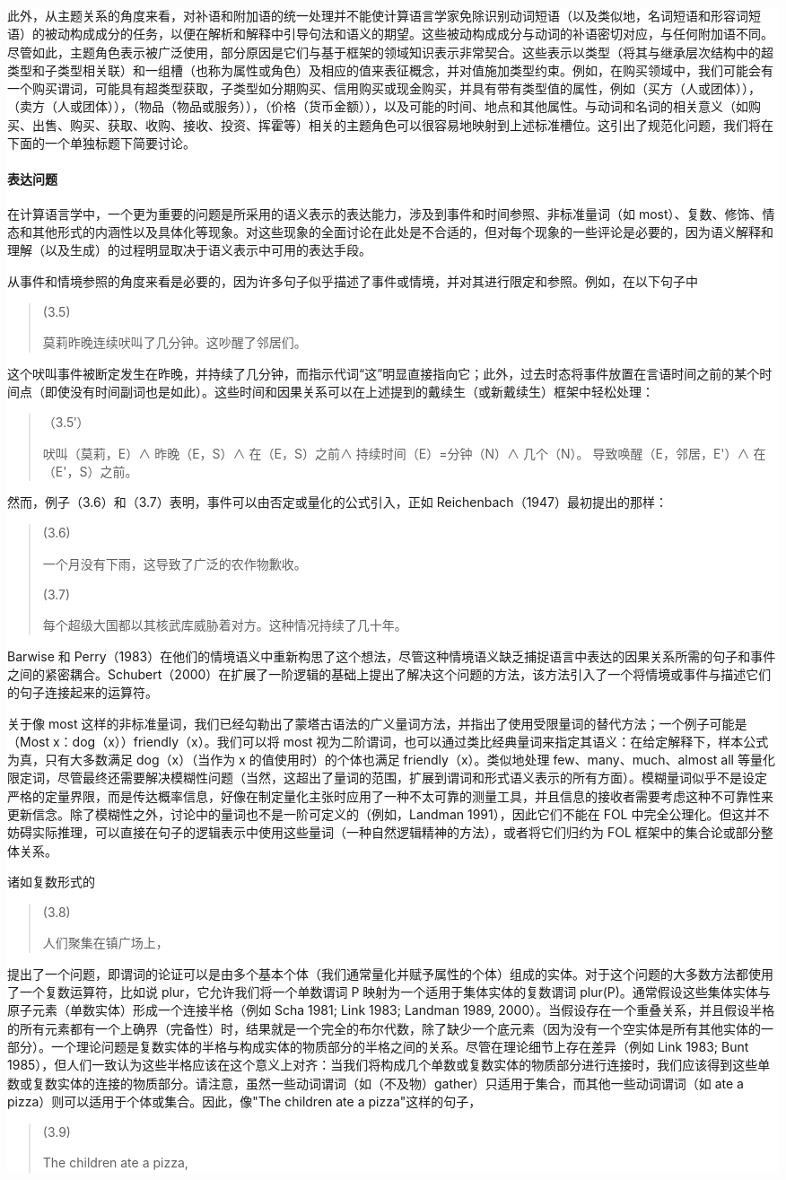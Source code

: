 此外，从主题关系的角度来看，对补语和附加语的统一处理并不能使计算语言学家免除识别动词短语（以及类似地，名词短语和形容词短语）的被动构成成分的任务，以便在解析和解释中引导句法和语义的期望。这些被动构成成分与动词的补语密切对应，与任何附加语不同。尽管如此，主题角色表示被广泛使用，部分原因是它们与基于框架的领域知识表示非常契合。这些表示以类型（将其与继承层次结构中的超类型和子类型相关联）和一组槽（也称为属性或角色）及相应的值来表征概念，并对值施加类型约束。例如，在购买领域中，我们可能会有一个购买谓词，可能具有超类型获取，子类型如分期购买、信用购买或现金购买，并具有带有类型值的属性，例如（买方（人或团体）），（卖方（人或团体）），（物品（物品或服务）），（价格（货币金额）），以及可能的时间、地点和其他属性。与动词和名词的相关意义（如购买、出售、购买、获取、收购、接收、投资、挥霍等）相关的主题角色可以很容易地映射到上述标准槽位。这引出了规范化问题，我们将在下面的一个单独标题下简要讨论。

#### 表达问题

在计算语言学中，一个更为重要的问题是所采用的语义表示的表达能力，涉及到事件和时间参照、非标准量词（如 most）、复数、修饰、情态和其他形式的内涵性以及具体化等现象。对这些现象的全面讨论在此处是不合适的，但对每个现象的一些评论是必要的，因为语义解释和理解（以及生成）的过程明显取决于语义表示中可用的表达手段。

从事件和情境参照的角度来看是必要的，因为许多句子似乎描述了事件或情境，并对其进行限定和参照。例如，在以下句子中

> (3.5)
>
> 莫莉昨晚连续吠叫了几分钟。这吵醒了邻居们。

这个吠叫事件被断定发生在昨晚，并持续了几分钟，而指示代词“这”明显直接指向它；此外，过去时态将事件放置在言语时间之前的某个时间点（即使没有时间副词也是如此）。这些时间和因果关系可以在上述提到的戴续生（或新戴续生）框架中轻松处理：

> （3.5′）
>
> 吠叫（莫莉，E）∧ 昨晚（E，S）∧ 在（E，S）之前∧ 持续时间（E）=分钟（N）∧ 几个（N）。 导致唤醒（E，邻居，E'）∧ 在（E'，S）之前。

然而，例子（3.6）和（3.7）表明，事件可以由否定或量化的公式引入，正如 Reichenbach（1947）最初提出的那样：

> (3.6)
>
> 一个月没有下雨，这导致了广泛的农作物歉收。
>
> (3.7)
>
> 每个超级大国都以其核武库威胁着对方。这种情况持续了几十年。

Barwise 和 Perry（1983）在他们的情境语义中重新构思了这个想法，尽管这种情境语义缺乏捕捉语言中表达的因果关系所需的句子和事件之间的紧密耦合。Schubert（2000）在扩展了一阶逻辑的基础上提出了解决这个问题的方法，该方法引入了一个将情境或事件与描述它们的句子连接起来的运算符。

关于像 most 这样的非标准量词，我们已经勾勒出了蒙塔古语法的广义量词方法，并指出了使用受限量词的替代方法；一个例子可能是（Most x：dog（x））friendly（x）。我们可以将 most 视为二阶谓词，也可以通过类比经典量词来指定其语义：在给定解释下，样本公式为真，只有大多数满足 dog（x）（当作为 x 的值使用时）的个体也满足 friendly（x）。类似地处理 few、many、much、almost all 等量化限定词，尽管最终还需要解决模糊性问题（当然，这超出了量词的范围，扩展到谓词和形式语义表示的所有方面）。模糊量词似乎不是设定严格的定量界限，而是传达概率信息，好像在制定量化主张时应用了一种不太可靠的测量工具，并且信息的接收者需要考虑这种不可靠性来更新信念。除了模糊性之外，讨论中的量词也不是一阶可定义的（例如，Landman 1991），因此它们不能在 FOL 中完全公理化。但这并不妨碍实际推理，可以直接在句子的逻辑表示中使用这些量词（一种自然逻辑精神的方法），或者将它们归约为 FOL 框架中的集合论或部分整体关系。

诸如复数形式的

> (3.8)
>
> 人们聚集在镇广场上，

提出了一个问题，即谓词的论证可以是由多个基本个体（我们通常量化并赋予属性的个体）组成的实体。对于这个问题的大多数方法都使用了一个复数运算符，比如说 plur，它允许我们将一个单数谓词 P 映射为一个适用于集体实体的复数谓词 plur(P)。通常假设这些集体实体与原子元素（单数实体）形成一个连接半格（例如 Scha 1981; Link 1983; Landman 1989, 2000）。当假设存在一个重叠关系，并且假设半格的所有元素都有一个上确界（完备性）时，结果就是一个完全的布尔代数，除了缺少一个底元素（因为没有一个空实体是所有其他实体的一部分）。一个理论问题是复数实体的半格与构成实体的物质部分的半格之间的关系。尽管在理论细节上存在差异（例如 Link 1983; Bunt 1985），但人们一致认为这些半格应该在这个意义上对齐：当我们将构成几个单数或复数实体的物质部分进行连接时，我们应该得到这些单数或复数实体的连接的物质部分。请注意，虽然一些动词谓词（如（不及物）gather）只适用于集合，而其他一些动词谓词（如 ate a pizza）则可以适用于个体或集合。因此，像"The children ate a pizza"这样的句子，

> (3.9)
>
> The children ate a pizza,
